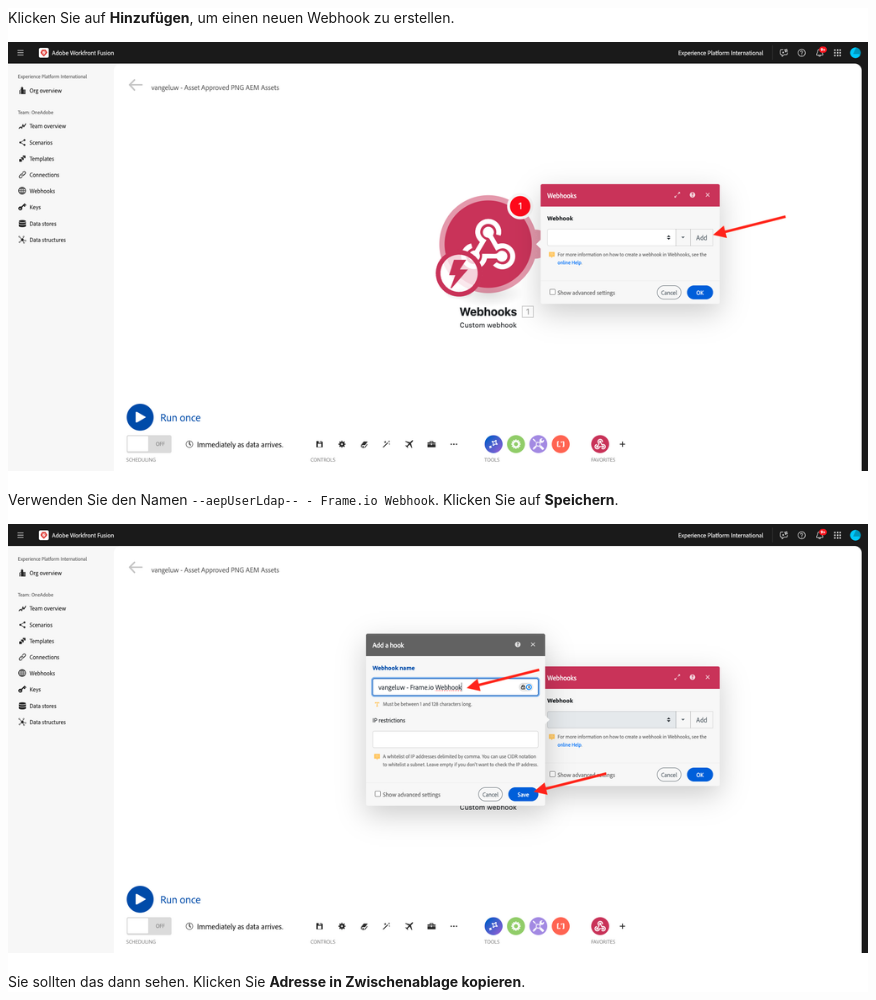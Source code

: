 Klicken Sie auf **Hinzufügen**, um einen neuen Webhook zu erstellen.

![Frame-IO](./images/aemf4.png)

Verwenden Sie den Namen `--aepUserLdap-- - Frame.io Webhook`. Klicken Sie auf **Speichern**.

![Frame-IO](./images/aemf5.png)

Sie sollten das dann sehen. Klicken Sie **Adresse in Zwischenablage kopieren**.
